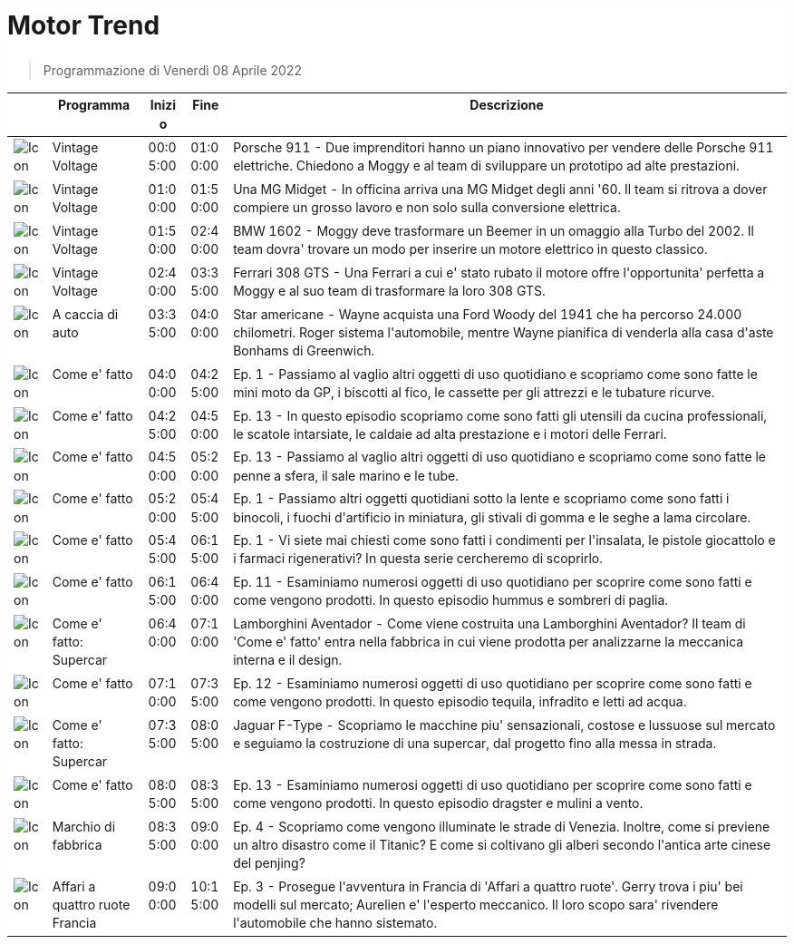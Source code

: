 # Motor Trend
> Programmazione di Venerdì 08 Aprile 2022

||Programma|Inizio|Fine|Descrizione|
|---|---|---|---|---|
|![Icon](https://guidatv.sky.it/uuid/documentari_cover_b74U3_gUf.png)|Vintage Voltage|00:05:00|01:00:00|Porsche 911 - Due imprenditori hanno un piano innovativo per vendere delle Porsche 911 elettriche. Chiedono a Moggy e al team di sviluppare un prototipo ad alte prestazioni.
|![Icon](https://guidatv.sky.it/uuid/documentari_cover_b74U3_gUf.png)|Vintage Voltage|01:00:00|01:50:00|Una MG Midget - In officina arriva una MG Midget degli anni &#039;60. Il team si ritrova a dover compiere un grosso lavoro e non solo sulla conversione elettrica.
|![Icon](https://guidatv.sky.it/uuid/documentari_cover_b74U3_gUf.png)|Vintage Voltage|01:50:00|02:40:00|BMW 1602 - Moggy deve trasformare un Beemer in un omaggio alla Turbo del 2002. Il team dovra&#039; trovare un modo per inserire un motore elettrico in questo classico.
|![Icon](https://guidatv.sky.it/uuid/documentari_cover_b74U3_gUf.png)|Vintage Voltage|02:40:00|03:35:00|Ferrari 308 GTS - Una Ferrari a cui e&#039; stato rubato il motore offre l&#039;opportunita&#039; perfetta a Moggy e al suo team di trasformare la loro 308 GTS.
|![Icon](https://guidatv.sky.it/uuid/documentari_cover_b74U3_gUf.png)|A caccia di auto|03:35:00|04:00:00|Star americane - Wayne acquista una Ford Woody del 1941 che ha percorso 24.000 chilometri. Roger sistema l&#039;automobile, mentre Wayne pianifica di venderla alla casa d&#039;aste Bonhams di Greenwich.
|![Icon](https://guidatv.sky.it/uuid/58b559f2-2743-4cca-ab51-5f2d0e2cdfc9/cover?md5ChecksumParam=2a3ccb2f01756fd6303f6a728f2d7927)|Come e&#039; fatto|04:00:00|04:25:00|Ep. 1 - Passiamo al vaglio altri oggetti di uso quotidiano e scopriamo come sono fatte le mini moto da GP, i biscotti al fico, le cassette per gli attrezzi e le tubature ricurve.
|![Icon](https://guidatv.sky.it/uuid/30a415bd-6fff-403c-b156-2bde2f9685d0/cover?md5ChecksumParam=ddd5162b735f99f808dbdcc9b283cd53)|Come e&#039; fatto|04:25:00|04:50:00|Ep. 13 - In questo episodio scopriamo come sono fatti gli utensili da cucina professionali, le scatole intarsiate, le caldaie ad alta prestazione e i motori delle Ferrari.
|![Icon](https://guidatv.sky.it/uuid/72cc5017-eab0-4cb0-8816-a168734de9cb/cover?md5ChecksumParam=2a3ccb2f01756fd6303f6a728f2d7927)|Come e&#039; fatto|04:50:00|05:20:00|Ep. 13 - Passiamo al vaglio altri oggetti di uso quotidiano e scopriamo come sono fatte le penne a sfera, il sale marino e le tube.
|![Icon](https://guidatv.sky.it/uuid/6cc58194-88a5-4872-8462-ce1a602b36a9/cover?md5ChecksumParam=8bf3a7c725be3d5cac8da459b18b4e06)|Come e&#039; fatto|05:20:00|05:45:00|Ep. 1 - Passiamo altri oggetti quotidiani sotto la lente e scopriamo come sono fatti i binocoli, i fuochi d&#039;artificio in miniatura, gli stivali di gomma e le seghe a lama circolare.
|![Icon](https://guidatv.sky.it/uuid/e39686b4-8ef8-4269-809d-ecc132c58367/cover?md5ChecksumParam=e3fa2fd86cdc5cb71cade7adb0df55b1)|Come e&#039; fatto|05:45:00|06:15:00|Ep. 1 - Vi siete mai chiesti come sono fatti i condimenti per l&#039;insalata, le pistole giocattolo e i farmaci rigenerativi? In questa serie cercheremo di scoprirlo.
|![Icon](https://guidatv.sky.it/uuid/2736d54b-fcc0-4fa9-a770-c6788e76e834/cover?md5ChecksumParam=fb33d9e887c7fa52bd46c29919c0901a)|Come e&#039; fatto|06:15:00|06:40:00|Ep. 11 - Esaminiamo numerosi oggetti di uso quotidiano per scoprire come sono fatti e come vengono prodotti. In questo episodio hummus e sombreri di paglia.
|![Icon](https://guidatv.sky.it/uuid/89bb09f4-582c-4e38-b11d-c4c8cef12a00/cover?md5ChecksumParam=4499698dd706a774446f4bfa4ba2e993)|Come e&#039; fatto: Supercar|06:40:00|07:10:00|Lamborghini Aventador - Come viene costruita una Lamborghini Aventador? Il team di &#039;Come e&#039; fatto&#039; entra nella fabbrica in cui viene prodotta per analizzarne la meccanica interna e il design.
|![Icon](https://guidatv.sky.it/uuid/fcfe9180-18af-437a-8822-681f05084a6d/cover?md5ChecksumParam=fb33d9e887c7fa52bd46c29919c0901a)|Come e&#039; fatto|07:10:00|07:35:00|Ep. 12 - Esaminiamo numerosi oggetti di uso quotidiano per scoprire come sono fatti e come vengono prodotti. In questo episodio tequila, infradito e letti ad acqua.
|![Icon](https://guidatv.sky.it/uuid/ed5cc869-1867-435e-bec9-6add2626bbaa/cover?md5ChecksumParam=4499698dd706a774446f4bfa4ba2e993)|Come e&#039; fatto: Supercar|07:35:00|08:05:00|Jaguar F-Type - Scopriamo le macchine piu&#039; sensazionali, costose e lussuose sul mercato e seguiamo la costruzione di una supercar, dal progetto fino alla messa in strada.
|![Icon](https://guidatv.sky.it/uuid/efd205d9-cf61-45ab-abf8-0aaf7e49920f/cover?md5ChecksumParam=fb33d9e887c7fa52bd46c29919c0901a)|Come e&#039; fatto|08:05:00|08:35:00|Ep. 13 - Esaminiamo numerosi oggetti di uso quotidiano per scoprire come sono fatti e come vengono prodotti. In questo episodio dragster e mulini a vento.
|![Icon](https://guidatv.sky.it/uuid/f8437553-599f-47d0-a05c-54e60ebb5b1c/cover?md5ChecksumParam=162f75316b5a0ee5c24e73561370f405)|Marchio di fabbrica|08:35:00|09:00:00|Ep. 4 - Scopriamo come vengono illuminate le strade di Venezia. Inoltre, come si previene un altro disastro come il Titanic? E come si coltivano gli alberi secondo l&#039;antica arte cinese del penjing?
|![Icon](https://guidatv.sky.it/uuid/documentari_cover_b74U3_gUf.png)|Affari a quattro ruote Francia|09:00:00|10:15:00|Ep. 3 - Prosegue l&#039;avventura in Francia di &#039;Affari a quattro ruote&#039;. Gerry trova i piu&#039; bei modelli sul mercato; Aurelien e&#039; l&#039;esperto meccanico. Il loro scopo sara&#039; rivendere l&#039;automobile che hanno sistemato.